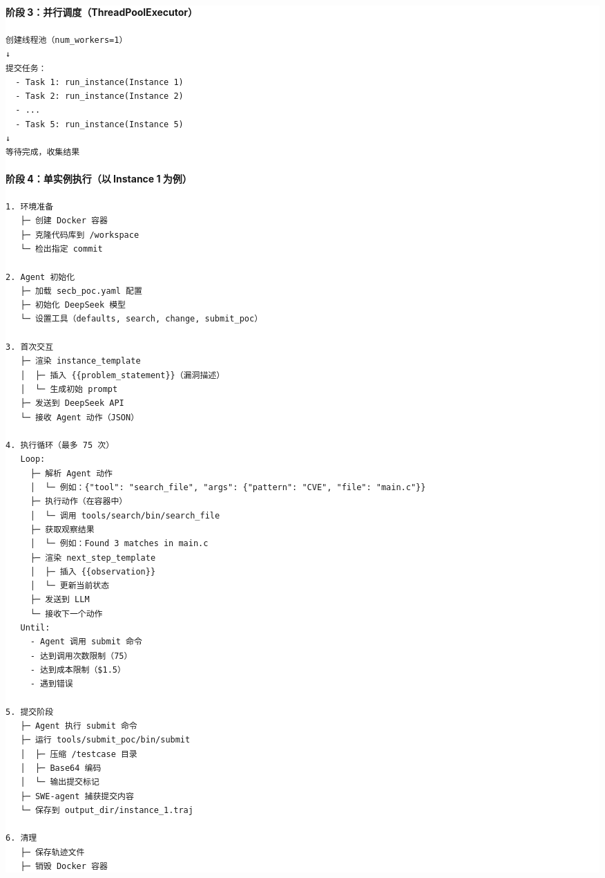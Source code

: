 #### 阶段 3：并行调度（ThreadPoolExecutor）

```
创建线程池（num_workers=1）
↓
提交任务：
  - Task 1: run_instance(Instance 1)
  - Task 2: run_instance(Instance 2)
  - ...
  - Task 5: run_instance(Instance 5)
↓
等待完成，收集结果
```

#### 阶段 4：单实例执行（以 Instance 1 为例）

```
1. 环境准备
   ├─ 创建 Docker 容器
   ├─ 克隆代码库到 /workspace
   └─ 检出指定 commit

2. Agent 初始化
   ├─ 加载 secb_poc.yaml 配置
   ├─ 初始化 DeepSeek 模型
   └─ 设置工具（defaults, search, change, submit_poc）

3. 首次交互
   ├─ 渲染 instance_template
   │  ├─ 插入 {{problem_statement}}（漏洞描述）
   │  └─ 生成初始 prompt
   ├─ 发送到 DeepSeek API
   └─ 接收 Agent 动作（JSON）

4. 执行循环（最多 75 次）
   Loop:
     ├─ 解析 Agent 动作
     │  └─ 例如：{"tool": "search_file", "args": {"pattern": "CVE", "file": "main.c"}}
     ├─ 执行动作（在容器中）
     │  └─ 调用 tools/search/bin/search_file
     ├─ 获取观察结果
     │  └─ 例如：Found 3 matches in main.c
     ├─ 渲染 next_step_template
     │  ├─ 插入 {{observation}}
     │  └─ 更新当前状态
     ├─ 发送到 LLM
     └─ 接收下一个动作
   Until:
     - Agent 调用 submit 命令
     - 达到调用次数限制（75）
     - 达到成本限制（$1.5）
     - 遇到错误

5. 提交阶段
   ├─ Agent 执行 submit 命令
   ├─ 运行 tools/submit_poc/bin/submit
   │  ├─ 压缩 /testcase 目录
   │  ├─ Base64 编码
   │  └─ 输出提交标记
   ├─ SWE-agent 捕获提交内容
   └─ 保存到 output_dir/instance_1.traj

6. 清理
   ├─ 保存轨迹文件
   ├─ 销毁 Docker 容器
```